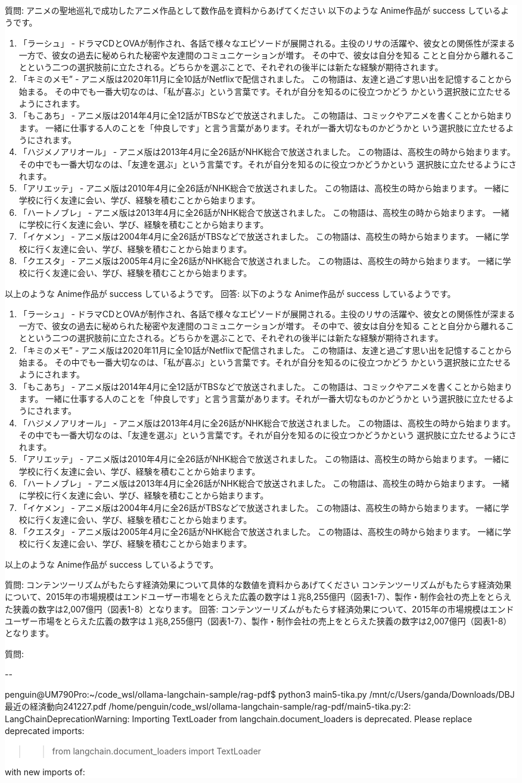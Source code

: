 質問: アニメの聖地巡礼で成功したアニメ作品として数作品を資料からあげてください
以下のような Anime作品が success しているようです。

1.  「ラーシュ」 - ドラマCDとOVAが制作され、各話で様々なエピソードが展開される。主役のリサの活躍や、彼女との関係性が深まる一方で、彼女の過去に秘められた秘密や友達間のコミュニケーションが増す。 その中で、彼女は自分を知る ことと自分から離れることという二つの選択肢前に立たされる。どちらかを選ぶことで、それぞれの後半には新たな経験が期待されます。
2.  「キミのメモ” - アニメ版は2020年11月に全10話がNetflixで配信されました。 この物語は、友達と過ごす思い出を記憶することから始まる。 その中でも一番大切なのは、「私が喜ぶ」という言葉です。それが自分を知るのに役立つかどう かという選択肢に立たせるようにされます。
3.  「もこあち」 - アニメ版は2014年4月に全12話がTBSなどで放送されました。 この物語は、コミックやアニメを書くことから始まります。 一緒に仕事する人のことを「仲良しです」と言う言葉があります。それが一番大切なものかどうかと いう選択肢に立たせるようにされます。
4.  「ハジメノアリオール」 - アニメ版は2013年4月に全26話がNHK総合で放送されました。 この物語は、高校生の時から始まります。 その中でも一番大切なのは、「友達を選ぶ」という言葉です。それが自分を知るのに役立つかどうかという 選択肢に立たせるようにされます。
5.  「アリエッテ」 - アニメ版は2010年4月に全26話がNHK総合で放送されました。 この物語は、高校生の時から始まります。 一緒に学校に行く友達に会い、学び、経験を積むことから始まります。
6.  「ハートノブレ」 - アニメ版は2013年4月に全26話がNHK総合で放送されました。 この物語は、高校生の時から始まります。 一緒に学校に行く友達に会い、学び、経験を積むことから始まります。
7.  「イケメン」 - アニメ版は2004年4月に全26話がTBSなどで放送されました。 この物語は、高校生の時から始まります。 一緒に学校に行く友達に会い、学び、経験を積むことから始まります。
8.  「クエスタ」 - アニメ版は2005年4月に全26話がNHK総合で放送されました。 この物語は、高校生の時から始まります。 一緒に学校に行く友達に会い、学び、経験を積むことから始まります。

以上のような Anime作品が success しているようです。
回答: 以下のような Anime作品が success しているようです。

1.  「ラーシュ」 - ドラマCDとOVAが制作され、各話で様々なエピソードが展開される。主役のリサの活躍や、彼女との関係性が深まる一方で、彼女の過去に秘められた秘密や友達間のコミュニケーションが増す。 その中で、彼女は自分を知る ことと自分から離れることという二つの選択肢前に立たされる。どちらかを選ぶことで、それぞれの後半には新たな経験が期待されます。
2.  「キミのメモ” - アニメ版は2020年11月に全10話がNetflixで配信されました。 この物語は、友達と過ごす思い出を記憶することから始まる。 その中でも一番大切なのは、「私が喜ぶ」という言葉です。それが自分を知るのに役立つかどう かという選択肢に立たせるようにされます。
3.  「もこあち」 - アニメ版は2014年4月に全12話がTBSなどで放送されました。 この物語は、コミックやアニメを書くことから始まります。 一緒に仕事する人のことを「仲良しです」と言う言葉があります。それが一番大切なものかどうかと いう選択肢に立たせるようにされます。
4.  「ハジメノアリオール」 - アニメ版は2013年4月に全26話がNHK総合で放送されました。 この物語は、高校生の時から始まります。 その中でも一番大切なのは、「友達を選ぶ」という言葉です。それが自分を知るのに役立つかどうかという 選択肢に立たせるようにされます。
5.  「アリエッテ」 - アニメ版は2010年4月に全26話がNHK総合で放送されました。 この物語は、高校生の時から始まります。 一緒に学校に行く友達に会い、学び、経験を積むことから始まります。
6.  「ハートノブレ」 - アニメ版は2013年4月に全26話がNHK総合で放送されました。 この物語は、高校生の時から始まります。 一緒に学校に行く友達に会い、学び、経験を積むことから始まります。
7.  「イケメン」 - アニメ版は2004年4月に全26話がTBSなどで放送されました。 この物語は、高校生の時から始まります。 一緒に学校に行く友達に会い、学び、経験を積むことから始まります。
8.  「クエスタ」 - アニメ版は2005年4月に全26話がNHK総合で放送されました。 この物語は、高校生の時から始まります。 一緒に学校に行く友達に会い、学び、経験を積むことから始まります。

以上のような Anime作品が success しているようです。

質問: コンテンツーリズムがもたらす経済効果について具体的な数値を資料からあげてください
コンテンツーリズムがもたらす経済効果について、2015年の市場規模はエンドユーザー市場をとらえた広義の数字は１兆8,255億円（図表1-7）、製作・制作会社の売上をとらえた狭義の数字は2,007億円（図表1-8）となります。
回答: コンテンツーリズムがもたらす経済効果について、2015年の市場規模はエンドユーザー市場をとらえた広義の数字は１兆8,255億円（図表1-7）、製作・制作会社の売上をとらえた狭義の数字は2,007億円（図表1-8）となります。

質問:

--

penguin@UM790Pro:~/code_wsl/ollama-langchain-sample/rag-pdf$ python3 main5-tika.py /mnt/c/Users/ganda/Downloads/DBJ最近の経済動向241227.pdf
/home/penguin/code_wsl/ollama-langchain-sample/rag-pdf/main5-tika.py:2: LangChainDeprecationWarning: Importing TextLoader from langchain.document_loaders is deprecated. Please replace deprecated imports:

>> from langchain.document_loaders import TextLoader

with new imports of:
